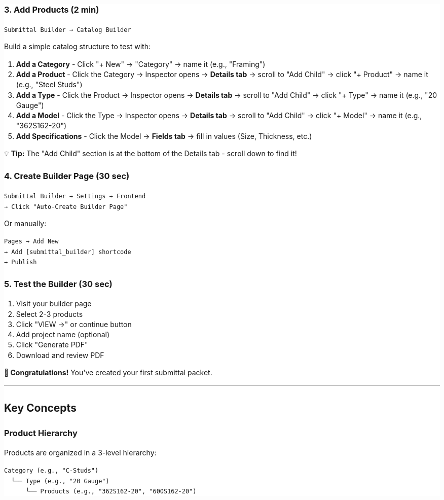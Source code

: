 ### 3. Add Products (2 min)

```
Submittal Builder → Catalog Builder
```

Build a simple catalog structure to test with:

1. **Add a Category** - Click "+ New" → "Category" → name it (e.g., "Framing")
2. **Add a Product** - Click the Category → Inspector opens → **Details tab** → scroll to "Add Child" → click "+ Product" → name it (e.g., "Steel Studs")
3. **Add a Type** - Click the Product → Inspector opens → **Details tab** → scroll to "Add Child" → click "+ Type" → name it (e.g., "20 Gauge")
4. **Add a Model** - Click the Type → Inspector opens → **Details tab** → scroll to "Add Child" → click "+ Model" → name it (e.g., "362S162-20")
5. **Add Specifications** - Click the Model → **Fields tab** → fill in values (Size, Thickness, etc.)

💡 **Tip:** The "Add Child" section is at the bottom of the Details tab - scroll down to find it!

### 4. Create Builder Page (30 sec)

```
Submittal Builder → Settings → Frontend
→ Click "Auto-Create Builder Page"
```

Or manually:
```
Pages → Add New
→ Add [submittal_builder] shortcode
→ Publish
```

### 5. Test the Builder (30 sec)

1. Visit your builder page
2. Select 2-3 products
3. Click "VIEW →" or continue button
4. Add project name (optional)
5. Click "Generate PDF"
6. Download and review PDF

**🎉 Congratulations!** You've created your first submittal packet.

---

## Key Concepts

### Product Hierarchy

Products are organized in a 3-level hierarchy:

```
Category (e.g., "C-Studs")
  └── Type (e.g., "20 Gauge")
      └── Products (e.g., "362S162-20", "600S162-20")
```
